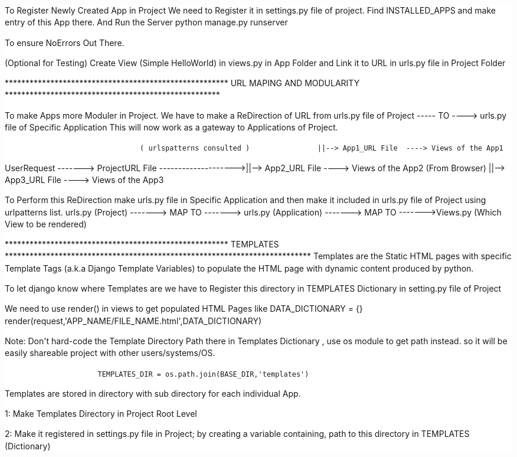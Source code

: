 To Register Newly Created App in Project We need to Register it in 
settings.py file of project.
Find 
INSTALLED_APPS and make entry of this App there.
And Run the Server
                          python manage.py runserver

To ensure NoErrors Out There.


(Optional for Testing)
Create View (Simple HelloWorld) in views.py in App Folder
and Link it to URL in urls.py file in Project Folder


******************************************************  URL MAPING AND MODULARITY ****************************************************

To make Apps more Moduler in Project.
We have to make a ReDirection of URL from 
urls.py file of Project  ----- TO ----> urls.py file of Specific Application 
This will now work as a gateway to Applications of Project.


                                    ( urlspatterns consulted )                ||--> App1_URL File  ----> Views of the App1
UserRequest -------> ProjectURL File -------------------->||--> App2_URL File  ----> Views of the App2
(From Browser)                                                                   ||--> App3_URL File  ----> Views of the App3




To Perform this ReDirection make urls.py file in Specific Application and then make it included in urls.py file of Project using urlpatterns list.
urls.py (Project) -------> MAP TO -------> urls.py (Application) -------> MAP TO ------->Views.py (Which View to be rendered)


******************************************************  TEMPLATES **************************************************************************
Templates are the Static HTML pages with specific Template Tags (a.k.a Django Template Variables) to populate the HTML page with dynamic content produced by python.

To let django know where Templates are we have to 
Register this directory in TEMPLATES Dictionary in setting.py file of Project

We need to use render() in views to get populated HTML Pages like
                          DATA_DICTIONARY = {}
                          render(request,'APP_NAME/FILE_NAME.html',DATA_DICTIONARY)

Note: Don't hard-code the Template Directory Path there in Templates Dictionary , use os module to get path instead. so it will be easily shareable project with other users/systems/OS.

                          TEMPLATES_DIR = os.path.join(BASE_DIR,'templates')

Templates are stored in directory with sub directory for each individual App.

1: Make Templates Directory in Project Root Level

2: Make it registered in settings.py file  in Project; by creating a variable containing, path to this directory in TEMPLATES (Dictionary)
